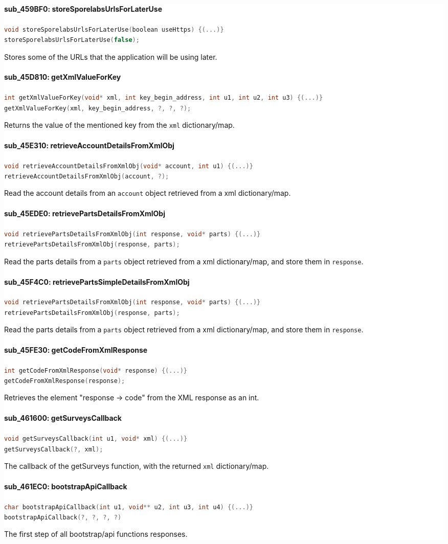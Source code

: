 #### sub_459BF0: storeSporelabsUrlsForLaterUse
```cpp
void storeSporelabsUrlsForLaterUse(boolean useHttps) {(...)}
storeSporelabsUrlsForLaterUse(false);
```
Stores some of the URLs that the application will be using later.

#### sub_45D810: getXmlValueForKey
```cpp
int getXmlValueForKey(void* xml, int key_begin_address, int u1, int u2, int u3) {(...)}
getXmlValueForKey(xml, key_begin_address, ?, ?, ?);
```
Returns the value of the mentioned key from the `xml` dictionary/map.

#### sub_45E310: retrieveAccountDetailsFromXmlObj
```cpp
void retrieveAccountDetailsFromXmlObj(void* account, int u1) {(...)}
retrieveAccountDetailsFromXmlObj(account, ?);
```
Read the account details from an `account` object retrieved from a xml dictionary/map.

#### sub_45EDE0: retrievePartsDetailsFromXmlObj
```cpp
void retrievePartsDetailsFromXmlObj(int response, void* parts) {(...)}
retrievePartsDetailsFromXmlObj(response, parts);
```
Read the parts details from a `parts` object retrieved from a xml dictionary/map, and store them in `response`.

#### sub_45F4C0: retrievePartsSimpleDetailsFromXmlObj
```cpp
void retrievePartsDetailsFromXmlObj(int response, void* parts) {(...)}
retrievePartsDetailsFromXmlObj(response, parts);
```
Read the parts details from a `parts` object retrieved from a xml dictionary/map, and store them in `response`.

#### sub_45FE30: getCodeFromXmlResponse
```cpp
int getCodeFromXmlResponse(void* response) {(...)}
getCodeFromXmlResponse(response);
```
Retrieves the element "response -> code" from the XML response as an int.

#### sub_461600: getSurveysCallback
```cpp
void getSurveysCallback(int u1, void* xml) {(...)}
getSurveysCallback(?, xml);
```
The callback of the getSurveys function, with the returned `xml` dictionary/map.

#### sub_461EC0: bootstrapApiCallback
```cpp
char bootstrapApiCallback(int u1, void** u2, int u3, int u4) {(...)}
bootstrapApiCallback(?, ?, ?, ?)
```
The first step of all bootstrap/api functions responses.

